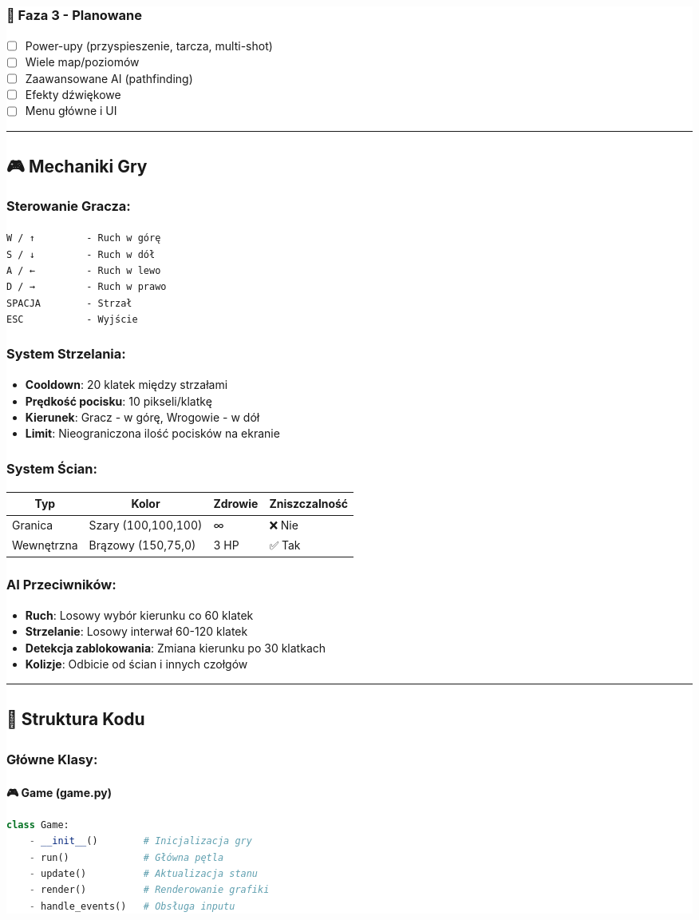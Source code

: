 ### 🔄 Faza 3 - Planowane
- [ ] Power-upy (przyspieszenie, tarcza, multi-shot)
- [ ] Wiele map/poziomów
- [ ] Zaawansowane AI (pathfinding)
- [ ] Efekty dźwiękowe
- [ ] Menu główne i UI

---

## 🎮 Mechaniki Gry

### Sterowanie Gracza:
```
W / ↑         - Ruch w górę
S / ↓         - Ruch w dół
A / ←         - Ruch w lewo
D / →         - Ruch w prawo
SPACJA        - Strzał
ESC           - Wyjście
```

### System Strzelania:
- **Cooldown**: 20 klatek między strzałami
- **Prędkość pocisku**: 10 pikseli/klatkę
- **Kierunek**: Gracz - w górę, Wrogowie - w dół
- **Limit**: Nieograniczona ilość pocisków na ekranie

### System Ścian:

| Typ | Kolor | Zdrowie | Zniszczalność |
|-----|-------|---------|---------------|
| Granica | Szary (100,100,100) | ∞ | ❌ Nie |
| Wewnętrzna | Brązowy (150,75,0) | 3 HP | ✅ Tak |

### AI Przeciwników:
- **Ruch**: Losowy wybór kierunku co 60 klatek
- **Strzelanie**: Losowy interwał 60-120 klatek
- **Detekcja zablokowania**: Zmiana kierunku po 30 klatkach
- **Kolizje**: Odbicie od ścian i innych czołgów

---

## 🧩 Struktura Kodu

### Główne Klasy:

#### 🎮 **Game** (game.py)
```python
class Game:
    - __init__()        # Inicjalizacja gry
    - run()             # Główna pętla
    - update()          # Aktualizacja stanu
    - render()          # Renderowanie grafiki
    - handle_events()   # Obsługa inputu
```
